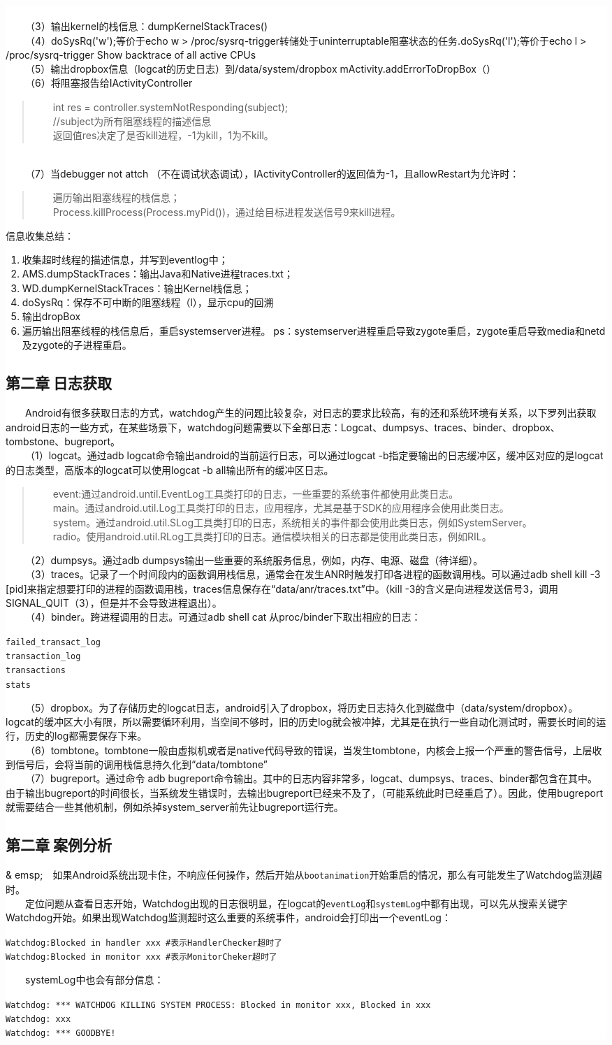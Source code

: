<br>&emsp;&emsp;（3）输出kernel的栈信息：dumpKernelStackTraces()
<br>&emsp;&emsp;（4）doSysRq('w');等价于echo w > /proc/sysrq-trigger转储处于uninterruptable阻塞状态的任务.doSysRq('l');等价于echo l > /proc/sysrq-trigger Show backtrace of all active CPUs
<br>&emsp;&emsp;（5）输出dropbox信息（logcat的历史日志）到/data/system/dropbox
mActivity.addErrorToDropBox（）
<br>&emsp;&emsp;（6）将阻塞报告给IActivityController
>&emsp;&emsp;int res = controller.systemNotResponding(subject);
<br>&emsp;&emsp;//subject为所有阻塞线程的描述信息
<br>&emsp;&emsp;返回值res决定了是否kill进程，-1为kill，1为不kill。

<br>&emsp;&emsp;（7）当debugger not attch （不在调试状态调试），IActivityController的返回值为-1，且allowRestart为允许时：
> &emsp;&emsp;遍历输出阻塞线程的栈信息；
<br>&emsp;&emsp;Process.killProcess(Process.myPid())，通过给目标进程发送信号9来kill进程。

信息收集总结：
1. 收集超时线程的描述信息，并写到eventlog中；
2. AMS.dumpStackTraces：输出Java和Native进程traces.txt；
3. WD.dumpKernelStackTraces：输出Kernel栈信息；
4. doSysRq：保存不可中断的阻塞线程（l），显示cpu的回溯
5. 输出dropBox
6. 遍历输出阻塞线程的栈信息后，重启systemserver进程。
ps：systemserver进程重启导致zygote重启，zygote重启导致media和netd及zygote的子进程重启。

## 第二章 日志获取
&emsp;&emsp;Android有很多获取日志的方式，watchdog产生的问题比较复杂，对日志的要求比较高，有的还和系统环境有关系，以下罗列出获取android日志的一些方式，在某些场景下，watchdog问题需要以下全部日志：Logcat、dumpsys、traces、binder、dropbox、tombstone、bugreport。
<br>&emsp;&emsp;（1）logcat。通过adb logcat命令输出android的当前运行日志，可以通过logcat -b指定要输出的日志缓冲区，缓冲区对应的是logcat的日志类型，高版本的logcat可以使用logcat -b all输出所有的缓冲区日志。
>&emsp;&emsp;event:通过android.until.EventLog工具类打印的日志，一些重要的系统事件都使用此类日志。
<br>&emsp;&emsp;main。通过android.util.Log工具类打印的日志，应用程序，尤其是基于SDK的应用程序会使用此类日志。
<br>&emsp;&emsp;system。通过android.util.SLog工具类打印的日志，系统相关的事件都会使用此类日志，例如SystemServer。
<br>&emsp;&emsp;radio。使用android.util.RLog工具类打印的日志。通信模块相关的日志都是使用此类日志，例如RIL。

&emsp;&emsp;（2）dumpsys。通过adb dumpsys输出一些重要的系统服务信息，例如，内存、电源、磁盘（待详细）。
<br>&emsp;&emsp;（3）traces。记录了一个时间段内的函数调用栈信息，通常会在发生ANR时触发打印各进程的函数调用栈。可以通过adb shell kill -3 [pid]来指定想要打印的进程的函数调用栈，traces信息保存在“data/anr/traces.txt”中。（kill -3的含义是向进程发送信号3，调用SIGNAL_QUIT（3），但是并不会导致进程退出）。
<br>&emsp;&emsp;（4）binder。跨进程调用的日志。可通过adb shell cat 从proc/binder下取出相应的日志：
```shell
failed_transact_log
transaction_log
transactions
stats
```
&emsp;&emsp;（5）dropbox。为了存储历史的logcat日志，android引入了dropbox，将历史日志持久化到磁盘中（data/system/dropbox）。logcat的缓冲区大小有限，所以需要循环利用，当空间不够时，旧的历史log就会被冲掉，尤其是在执行一些自动化测试时，需要长时间的运行，历史的log都需要保存下来。
<br>&emsp;&emsp;（6）tombtone。tombtone一般由虚拟机或者是native代码导致的错误，当发生tombtone，内核会上报一个严重的警告信号，上层收到信号后，会将当前的调用栈信息持久化到“data/tombtone”
<br>&emsp;&emsp;（7）bugreport。通过命令 adb bugreport命令输出。其中的日志内容非常多，logcat、dumpsys、traces、binder都包含在其中。由于输出bugreport的时间很长，当系统发生错误时，去输出bugreport已经来不及了，（可能系统此时已经重启了）。因此，使用bugreport就需要结合一些其他机制，例如杀掉system_server前先让bugreport运行完。

## 第二章 案例分析
&
emsp;&emsp;如果Android系统出现卡住，不响应任何操作，然后开始从`bootanimation`开始重启的情况，那么有可能发生了Watchdog监测超时。
<br>&emsp;&emsp;定位问题从查看日志开始，Watchdog出现的日志很明显，在logcat的`eventLog`和`systemLog`中都有出现，可以先从搜索关键字Watchdog开始。如果出现Watchdog监测超时这么重要的系统事件，android会打印出一个eventLog：
```shell
Watchdog:Blocked in handler xxx #表示HandlerChecker超时了
Watchdog:Blocked in monitor xxx #表示MonitorCheker超时了
```
&emsp;&emsp;systemLog中也会有部分信息：
```shell
Watchdog: *** WATCHDOG KILLING SYSTEM PROCESS: Blocked in monitor xxx, Blocked in xxx
Watchdog: xxx
Watchdog: *** GOODBYE!
```